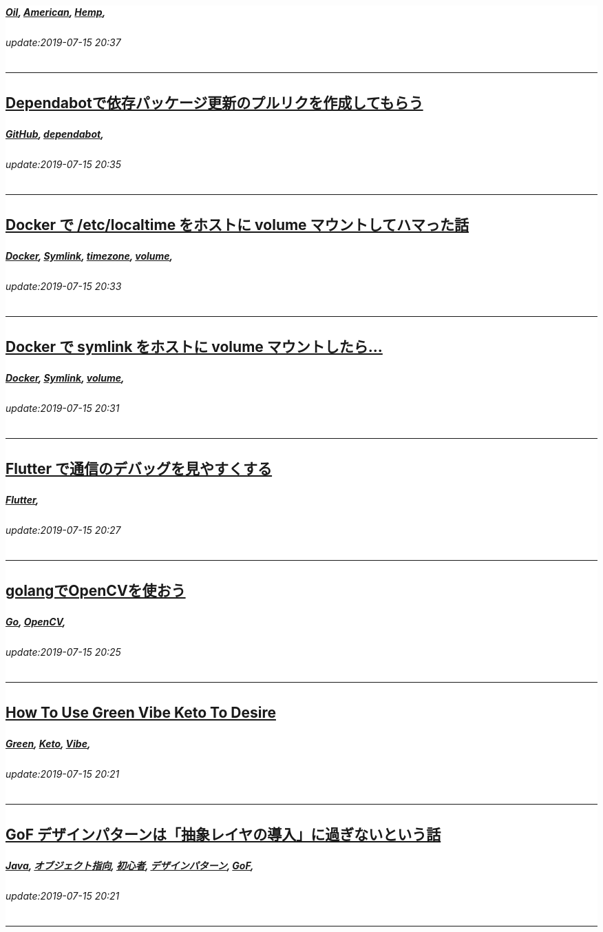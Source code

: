 ##### [Oil](https://qiita.com/tags/Oil), [American](https://qiita.com/tags/American), [Hemp](https://qiita.com/tags/Hemp), 
###### update:2019-07-15 20:37
---
## [Dependabotで依存パッケージ更新のプルリクを作成してもらう](https://qiita.com/turmericN/items/b4c49bf71b28120f1238)
##### [GitHub](https://qiita.com/tags/GitHub), [dependabot](https://qiita.com/tags/dependabot), 
###### update:2019-07-15 20:35
---
## [Docker で /etc/localtime をホストに volume マウントしてハマった話](https://qiita.com/jeffi7/items/9d4c85cf049644f711b8)
##### [Docker](https://qiita.com/tags/Docker), [Symlink](https://qiita.com/tags/Symlink), [timezone](https://qiita.com/tags/timezone), [volume](https://qiita.com/tags/volume), 
###### update:2019-07-15 20:33
---
## [Docker で symlink をホストに volume マウントしたら...](https://qiita.com/jeffi7/items/88a62e15abbf044e48a3)
##### [Docker](https://qiita.com/tags/Docker), [Symlink](https://qiita.com/tags/Symlink), [volume](https://qiita.com/tags/volume), 
###### update:2019-07-15 20:31
---
## [Flutter で通信のデバッグを見やすくする](https://qiita.com/rydein/items/d371d5ef45491c3c5f95)
##### [Flutter](https://qiita.com/tags/Flutter), 
###### update:2019-07-15 20:27
---
## [golangでOpenCVを使おう](https://qiita.com/besood/items/0045c62b3bc09332c421)
##### [Go](https://qiita.com/tags/Go), [OpenCV](https://qiita.com/tags/OpenCV), 
###### update:2019-07-15 20:25
---
## [    How To Use Green Vibe Keto To Desire](https://qiita.com/judithUnderow/items/a410394502214099fd9a)
##### [Green](https://qiita.com/tags/Green), [Keto](https://qiita.com/tags/Keto), [Vibe](https://qiita.com/tags/Vibe), 
###### update:2019-07-15 20:21
---
## [GoF デザインパターンは「抽象レイヤの導入」に過ぎないという話](https://qiita.com/chgzm/items/45c224b0cbc8efda2893)
##### [Java](https://qiita.com/tags/Java), [オブジェクト指向](https://qiita.com/tags/オブジェクト指向), [初心者](https://qiita.com/tags/初心者), [デザインパターン](https://qiita.com/tags/デザインパターン), [GoF](https://qiita.com/tags/GoF), 
###### update:2019-07-15 20:21
---
